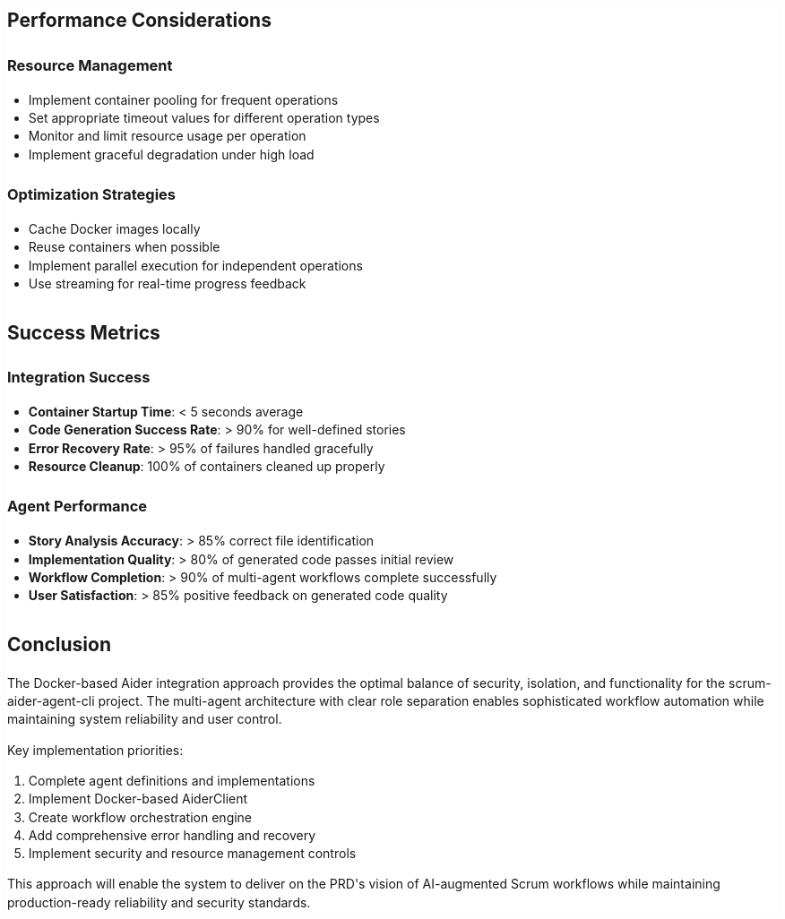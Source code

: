 ## Performance Considerations

### Resource Management
- Implement container pooling for frequent operations
- Set appropriate timeout values for different operation types
- Monitor and limit resource usage per operation
- Implement graceful degradation under high load

### Optimization Strategies
- Cache Docker images locally
- Reuse containers when possible
- Implement parallel execution for independent operations
- Use streaming for real-time progress feedback

## Success Metrics

### Integration Success
- **Container Startup Time**: < 5 seconds average
- **Code Generation Success Rate**: > 90% for well-defined stories
- **Error Recovery Rate**: > 95% of failures handled gracefully
- **Resource Cleanup**: 100% of containers cleaned up properly

### Agent Performance
- **Story Analysis Accuracy**: > 85% correct file identification
- **Implementation Quality**: > 80% of generated code passes initial review
- **Workflow Completion**: > 90% of multi-agent workflows complete successfully
- **User Satisfaction**: > 85% positive feedback on generated code quality

## Conclusion

The Docker-based Aider integration approach provides the optimal balance of security, isolation, and functionality for the scrum-aider-agent-cli project. The multi-agent architecture with clear role separation enables sophisticated workflow automation while maintaining system reliability and user control.

Key implementation priorities:
1. Complete agent definitions and implementations
2. Implement Docker-based AiderClient
3. Create workflow orchestration engine
4. Add comprehensive error handling and recovery
5. Implement security and resource management controls

This approach will enable the system to deliver on the PRD's vision of AI-augmented Scrum workflows while maintaining production-ready reliability and security standards.
